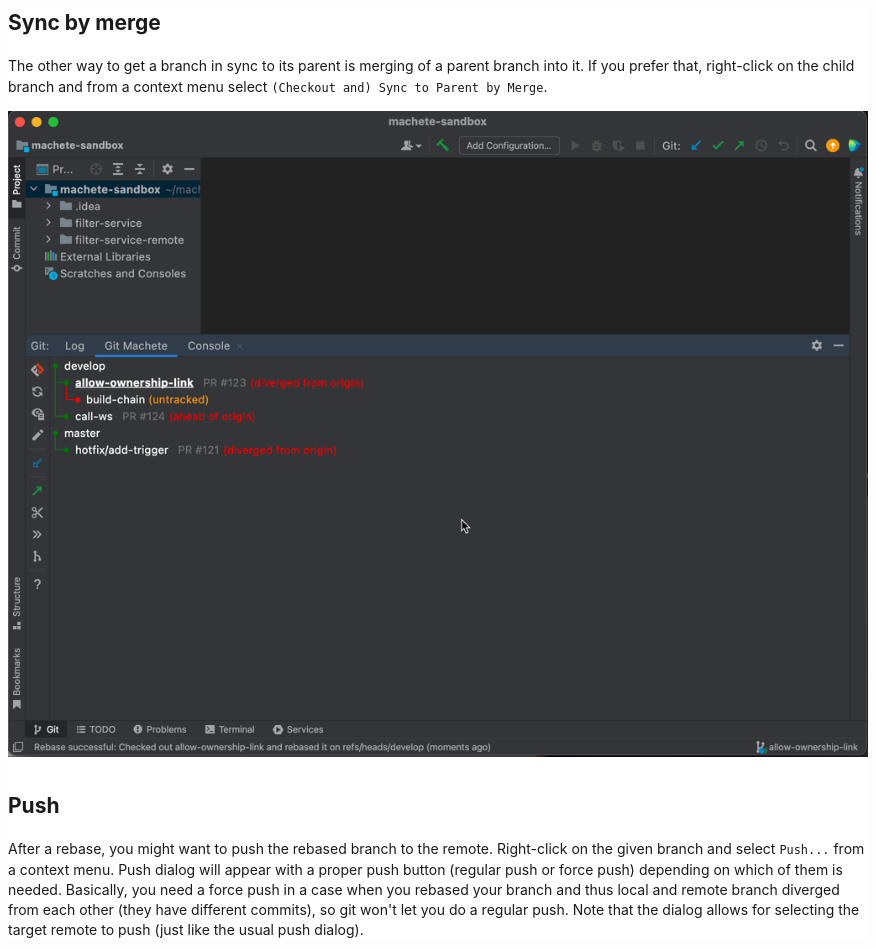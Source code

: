 
## Sync by merge

The other way to get a branch in sync to its parent is merging of a parent branch into it.
If you prefer that, right-click on the child branch and from a context menu select `(Checkout and) Sync to Parent by Merge`.

![](merge.gif)


## Push

After a rebase, you might want to push the rebased branch to the remote.
Right-click on the given branch and select `Push...` from a context menu.
Push dialog will appear with a proper push button (regular push or force push) depending on which of them is needed.
Basically, you need a force push in a case when you rebased your branch and thus local and remote branch diverged from each other (they have different commits), so git won't let you do a regular push.
Note that the dialog allows for selecting the target remote to push (just like the usual push dialog).
